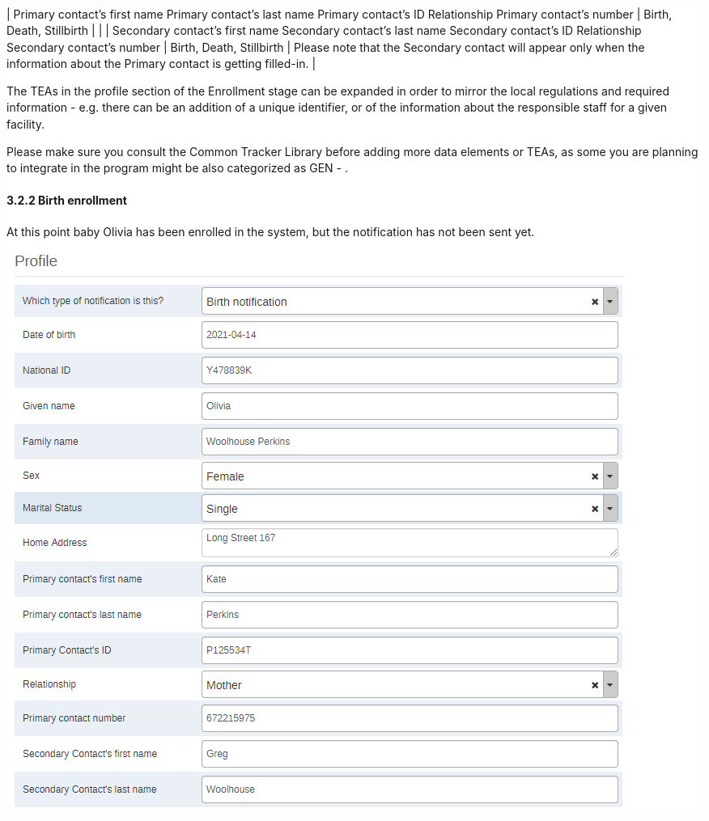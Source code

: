 | Primary contact’s first name Primary contact’s last name Primary contact’s ID Relationship Primary contact’s number         | Birth, Death, Stillbirth  |                                                                                                                                                                                                                                                                                                                                                                  |
| Secondary contact’s first name Secondary contact’s last name Secondary contact’s ID Relationship Secondary contact’s number | Birth, Death, Stillbirth  | Please note that the Secondary contact will appear only when the information about the Primary contact is getting filled-in.  |

The TEAs in the profile section of the Enrollment stage can be expanded in order to mirror the local regulations and required information - e.g. there can be an addition of a unique identifier, or of the information about the responsible staff for a given facility.

Please make sure you consult the Common Tracker Library before adding more data elements or TEAs, as some you are planning to integrate in the program might be also categorized as GEN - .

#### 3.2.2 Birth enrollment

At this point baby Olivia has been enrolled in the system, but the notification has not been sent yet.

![Birth Enrollment](resources/images/ve_03_birth_notification.png)
